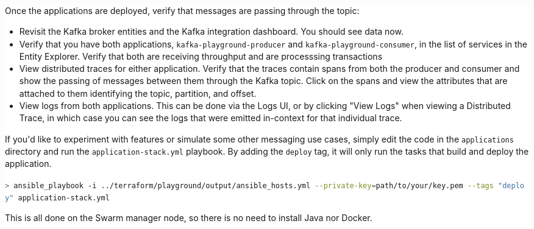 Once the applications are deployed, verify that messages are passing through the topic:

- Revisit the Kafka broker entities and the Kafka integration dashboard.  You should see data now.
- Verify that you have both applications, `kafka-playground-producer` and `kafka-playground-consumer`, in the list of services in the Entity Explorer.  Verify that both are receiving throughput and are processsing transactions
- View distributed traces for either application.  Verify that the traces contain spans from both the producer and consumer and show the passing of messages between them through the Kafka topic.  Click on the spans and view the attributes that are attached to them identifying the topic, partition, and offset.
- View logs from both applications.  This can be done via the Logs UI, or by clicking "View Logs" when viewing a Distributed Trace, in which case you can see the logs that were emitted in-context for that individual trace.

If you'd like to experiment with features or simulate some other messaging use cases, simply edit the code in the `applications` directory and run the `application-stack.yml` playbook. By adding the `deploy` tag, it will only run the tasks that build and deploy the application.

```bash
> ansible_playbook -i ../terraform/playground/output/ansible_hosts.yml --private-key=path/to/your/key.pem --tags "deploy" application-stack.yml
```

This is all done on the Swarm manager node, so there is no need to install Java nor Docker.
